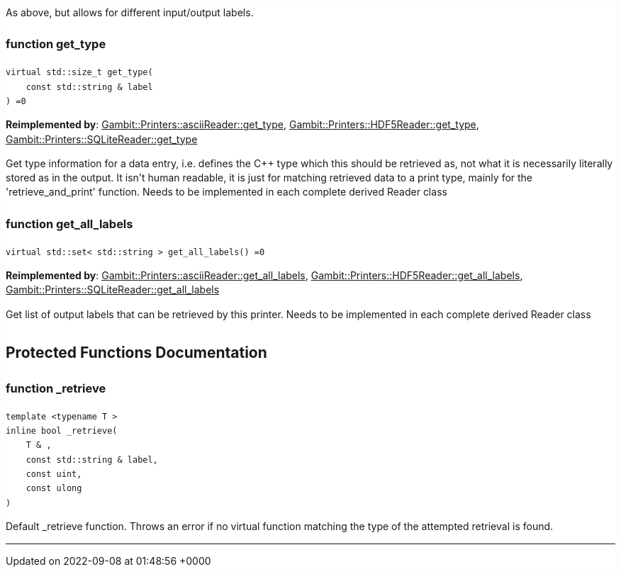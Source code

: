 As above, but allows for different input/output labels. 

### function get_type

```
virtual std::size_t get_type(
    const std::string & label
) =0
```


**Reimplemented by**: [Gambit::Printers::asciiReader::get_type](/documentation/code/classes/classgambit_1_1printers_1_1asciireader/#function-gambitprintersasciireader-get-type), [Gambit::Printers::HDF5Reader::get_type](/documentation/code/classes/classgambit_1_1printers_1_1hdf5reader/#function-gambitprintershdf5reader-get-type), [Gambit::Printers::SQLiteReader::get_type](/documentation/code/classes/classgambit_1_1printers_1_1sqlitereader/#function-gambitprinterssqlitereader-get-type)


Get type information for a data entry, i.e. defines the C++ type which this should be retrieved as, not what it is necessarily literally stored as in the output. It isn't human readable, it is just for matching retrieved data to a print type, mainly for the 'retrieve_and_print' function. Needs to be implemented in each complete derived Reader class 


### function get_all_labels

```
virtual std::set< std::string > get_all_labels() =0
```


**Reimplemented by**: [Gambit::Printers::asciiReader::get_all_labels](/documentation/code/classes/classgambit_1_1printers_1_1asciireader/#function-gambitprintersasciireader-get-all-labels), [Gambit::Printers::HDF5Reader::get_all_labels](/documentation/code/classes/classgambit_1_1printers_1_1hdf5reader/#function-gambitprintershdf5reader-get-all-labels), [Gambit::Printers::SQLiteReader::get_all_labels](/documentation/code/classes/classgambit_1_1printers_1_1sqlitereader/#function-gambitprinterssqlitereader-get-all-labels)


Get list of output labels that can be retrieved by this printer. Needs to be implemented in each complete derived Reader class 


## Protected Functions Documentation

### function _retrieve

```
template <typename T >
inline bool _retrieve(
    T & ,
    const std::string & label,
    const uint,
    const ulong
)
```


Default _retrieve function. Throws an error if no virtual function matching the type of the attempted retrieval is found. 


-------------------------------

Updated on 2022-09-08 at 01:48:56 +0000